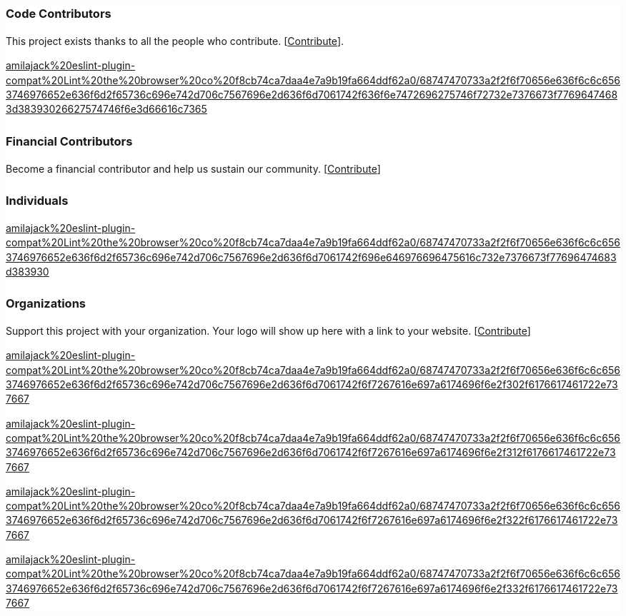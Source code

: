 ### Code Contributors

This project exists thanks to all the people who contribute. [[Contribute](https://github.com/amilajack/eslint-plugin-compat/blob/master/CONTRIBUTING.md)].

[amilajack%20eslint-plugin-compat%20Lint%20the%20browser%20co%20f8cb74ca7daa4e7a9b19fa664ddf62a0/68747470733a2f2f6f70656e636f6c6c6563746976652e636f6d2f65736c696e742d706c7567696e2d636f6d7061742f636f6e7472696275746f72732e7376673f77696474683d38393026627574746f6e3d66616c7365](amilajack%20eslint-plugin-compat%20Lint%20the%20browser%20co%20f8cb74ca7daa4e7a9b19fa664ddf62a0/68747470733a2f2f6f70656e636f6c6c6563746976652e636f6d2f65736c696e742d706c7567696e2d636f6d7061742f636f6e7472696275746f72732e7376673f77696474683d38393026627574746f6e3d66616c7365)

### Financial Contributors

Become a financial contributor and help us sustain our community. [[Contribute](https://opencollective.com/eslint-plugin-compat/contribute)]

### Individuals

[amilajack%20eslint-plugin-compat%20Lint%20the%20browser%20co%20f8cb74ca7daa4e7a9b19fa664ddf62a0/68747470733a2f2f6f70656e636f6c6c6563746976652e636f6d2f65736c696e742d706c7567696e2d636f6d7061742f696e646976696475616c732e7376673f77696474683d383930](amilajack%20eslint-plugin-compat%20Lint%20the%20browser%20co%20f8cb74ca7daa4e7a9b19fa664ddf62a0/68747470733a2f2f6f70656e636f6c6c6563746976652e636f6d2f65736c696e742d706c7567696e2d636f6d7061742f696e646976696475616c732e7376673f77696474683d383930)

### Organizations

Support this project with your organization. Your logo will show up here with a link to your website. [[Contribute](https://opencollective.com/eslint-plugin-compat/contribute)]

[amilajack%20eslint-plugin-compat%20Lint%20the%20browser%20co%20f8cb74ca7daa4e7a9b19fa664ddf62a0/68747470733a2f2f6f70656e636f6c6c6563746976652e636f6d2f65736c696e742d706c7567696e2d636f6d7061742f6f7267616e697a6174696f6e2f302f6176617461722e737667](amilajack%20eslint-plugin-compat%20Lint%20the%20browser%20co%20f8cb74ca7daa4e7a9b19fa664ddf62a0/68747470733a2f2f6f70656e636f6c6c6563746976652e636f6d2f65736c696e742d706c7567696e2d636f6d7061742f6f7267616e697a6174696f6e2f302f6176617461722e737667)

[amilajack%20eslint-plugin-compat%20Lint%20the%20browser%20co%20f8cb74ca7daa4e7a9b19fa664ddf62a0/68747470733a2f2f6f70656e636f6c6c6563746976652e636f6d2f65736c696e742d706c7567696e2d636f6d7061742f6f7267616e697a6174696f6e2f312f6176617461722e737667](amilajack%20eslint-plugin-compat%20Lint%20the%20browser%20co%20f8cb74ca7daa4e7a9b19fa664ddf62a0/68747470733a2f2f6f70656e636f6c6c6563746976652e636f6d2f65736c696e742d706c7567696e2d636f6d7061742f6f7267616e697a6174696f6e2f312f6176617461722e737667)

[amilajack%20eslint-plugin-compat%20Lint%20the%20browser%20co%20f8cb74ca7daa4e7a9b19fa664ddf62a0/68747470733a2f2f6f70656e636f6c6c6563746976652e636f6d2f65736c696e742d706c7567696e2d636f6d7061742f6f7267616e697a6174696f6e2f322f6176617461722e737667](amilajack%20eslint-plugin-compat%20Lint%20the%20browser%20co%20f8cb74ca7daa4e7a9b19fa664ddf62a0/68747470733a2f2f6f70656e636f6c6c6563746976652e636f6d2f65736c696e742d706c7567696e2d636f6d7061742f6f7267616e697a6174696f6e2f322f6176617461722e737667)

[amilajack%20eslint-plugin-compat%20Lint%20the%20browser%20co%20f8cb74ca7daa4e7a9b19fa664ddf62a0/68747470733a2f2f6f70656e636f6c6c6563746976652e636f6d2f65736c696e742d706c7567696e2d636f6d7061742f6f7267616e697a6174696f6e2f332f6176617461722e737667](amilajack%20eslint-plugin-compat%20Lint%20the%20browser%20co%20f8cb74ca7daa4e7a9b19fa664ddf62a0/68747470733a2f2f6f70656e636f6c6c6563746976652e636f6d2f65736c696e742d706c7567696e2d636f6d7061742f6f7267616e697a6174696f6e2f332f6176617461722e737667)
